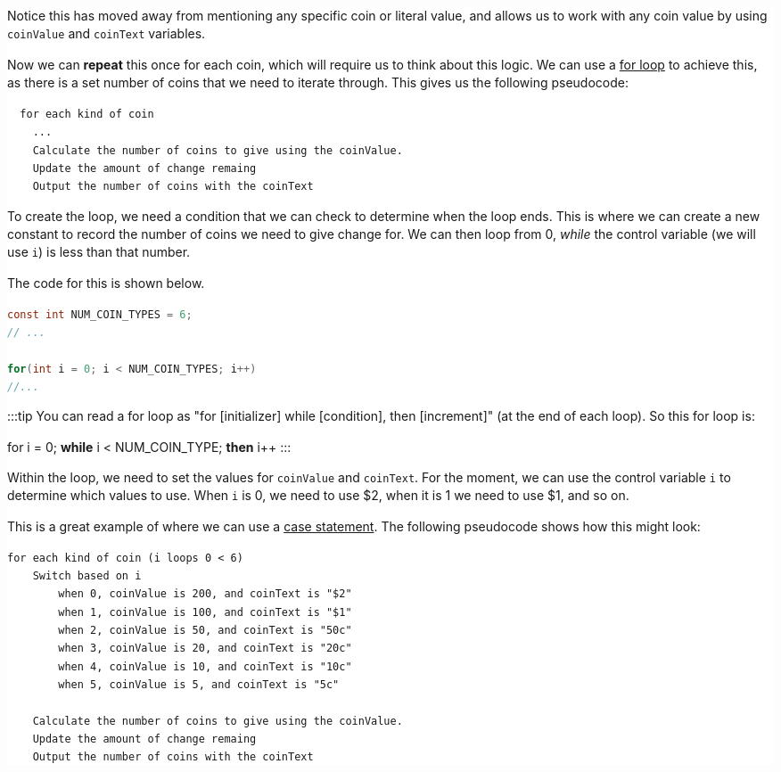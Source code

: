 Notice this has moved away from mentioning any specific coin or literal value, and allows us to work with any coin value by using `coinValue` and `coinText` variables.

Now we can **repeat** this once for each coin, which will require us to think about this logic. We can use a [for loop](/book/part-1-instructions/3-control-flow/1-concepts/04-3-for-loop) to achieve this, as there is a set number of coins that we need to iterate through. This gives us the following pseudocode:

```txt
  for each kind of coin
    ...
    Calculate the number of coins to give using the coinValue.
    Update the amount of change remaing
    Output the number of coins with the coinText
```

To create the loop, we need a condition that we can check to determine when the loop ends. This is where we can create a new constant to record the number of coins we need to give change for. We can then loop from 0, *while* the control variable (we will use `i`) is less than that number.

The code for this is shown below.

```csharp
const int NUM_COIN_TYPES = 6;
// ...

for(int i = 0; i < NUM_COIN_TYPES; i++)
//...
```

:::tip
You can read a for loop as "for [initializer] while [condition], then [increment]" (at the end of each loop). So this for loop is:

for i = 0; **while** i < NUM_COIN_TYPE; **then** i++
:::

Within the loop, we need to set the values for `coinValue` and `coinText`. For the moment, we can use the control variable `i` to determine which values to use. When `i` is 0, we need to use $2, when it is 1 we need to use $1, and so on.

This is a great example of where we can use a [case statement](/book/part-1-instructions/3-control-flow/1-concepts/03-2-case). The following pseudocode shows how this might look:

```txt
for each kind of coin (i loops 0 < 6)
    Switch based on i
        when 0, coinValue is 200, and coinText is "$2"
        when 1, coinValue is 100, and coinText is "$1"
        when 2, coinValue is 50, and coinText is "50c"
        when 3, coinValue is 20, and coinText is "20c"
        when 4, coinValue is 10, and coinText is "10c"
        when 5, coinValue is 5, and coinText is "5c"

    Calculate the number of coins to give using the coinValue.
    Update the amount of change remaing
    Output the number of coins with the coinText
```
